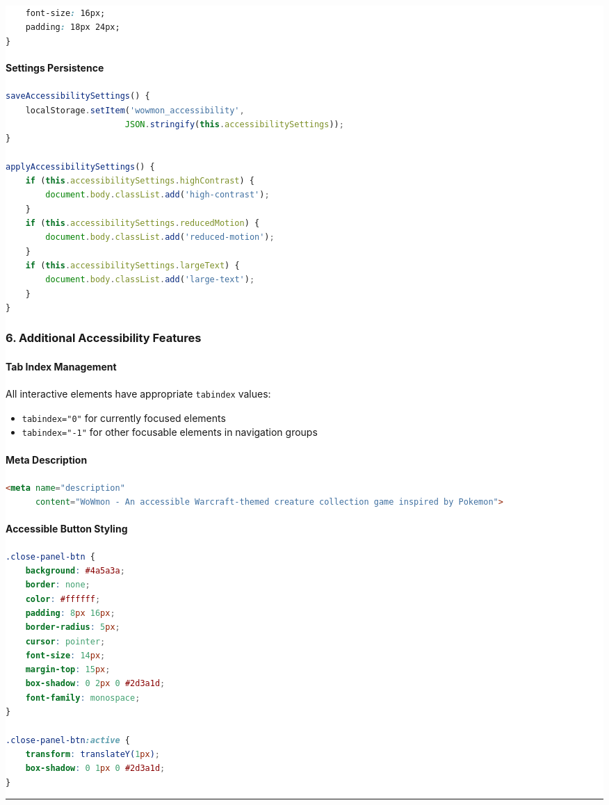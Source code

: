 ```css
    font-size: 16px;
    padding: 18px 24px;
}
```

#### Settings Persistence
```javascript
saveAccessibilitySettings() {
    localStorage.setItem('wowmon_accessibility',
                        JSON.stringify(this.accessibilitySettings));
}

applyAccessibilitySettings() {
    if (this.accessibilitySettings.highContrast) {
        document.body.classList.add('high-contrast');
    }
    if (this.accessibilitySettings.reducedMotion) {
        document.body.classList.add('reduced-motion');
    }
    if (this.accessibilitySettings.largeText) {
        document.body.classList.add('large-text');
    }
}
```

### 6. Additional Accessibility Features

#### Tab Index Management
All interactive elements have appropriate `tabindex` values:
- `tabindex="0"` for currently focused elements
- `tabindex="-1"` for other focusable elements in navigation groups

#### Meta Description
```html
<meta name="description"
      content="WoWmon - An accessible Warcraft-themed creature collection game inspired by Pokemon">
```

#### Accessible Button Styling
```css
.close-panel-btn {
    background: #4a5a3a;
    border: none;
    color: #ffffff;
    padding: 8px 16px;
    border-radius: 5px;
    cursor: pointer;
    font-size: 14px;
    margin-top: 15px;
    box-shadow: 0 2px 0 #2d3a1d;
    font-family: monospace;
}

.close-panel-btn:active {
    transform: translateY(1px);
    box-shadow: 0 1px 0 #2d3a1d;
}
```

---